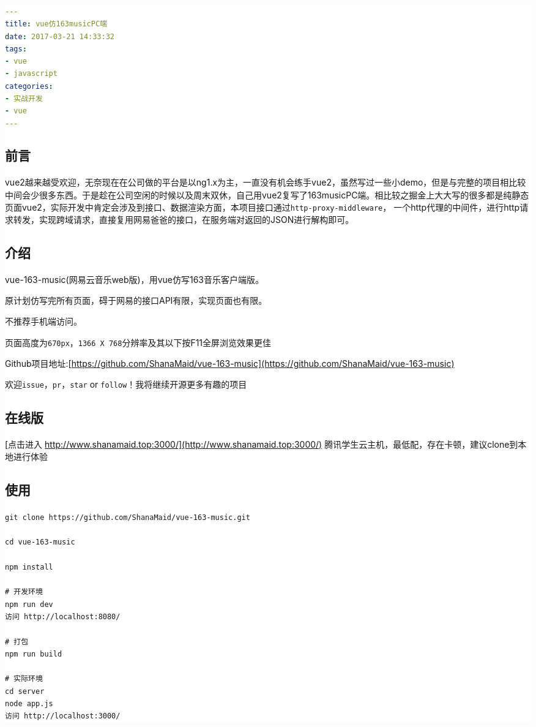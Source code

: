 ```yaml
---
title: vue仿163musicPC端
date: 2017-03-21 14:33:32
tags:
- vue
- javascript
categories:
- 实战开发
- vue
---
```

## 前言
vue2越来越受欢迎，无奈现在在公司做的平台是以ng1.x为主，一直没有机会练手vue2，虽然写过一些小demo，但是与完整的项目相比较中间会少很多东西。于是趁在公司空闲的时候以及周末双休，自己用vue2复写了163musicPC端。相比较之掘金上大大写的很多都是纯静态页面vue2，实际开发中肯定会涉及到接口、数据渲染方面，本项目接口通过`http-proxy-middleware`， 一个http代理的中间件，进行http请求转发，实现跨域请求，直接复用网易爸爸的接口，在服务端对返回的JSON进行解构即可。


## 介绍
vue-163-music(网易云音乐web版)，用vue仿写163音乐客户端版。

原计划仿写完所有页面，碍于网易的接口API有限，实现页面也有限。

不推荐手机端访问。

页面高度为`670px`，`1366 X 768`分辨率及其以下按F11全屏浏览效果更佳

Github项目地址:[https://github.com/ShanaMaid/vue-163-music](https://github.com/ShanaMaid/vue-163-music)

欢迎`issue`，`pr`，`star` or `follow`！我将继续开源更多有趣的项目

## 在线版
[点击进入 http://www.shanamaid.top:3000/](http://www.shanamaid.top:3000/)
腾讯学生云主机，最低配，存在卡顿，建议clone到本地进行体验

## 使用
```
git clone https://github.com/ShanaMaid/vue-163-music.git

cd vue-163-music

npm install 

# 开发环境
npm run dev
访问 http://localhost:8080/

# 打包
npm run build

# 实际环境
cd server
node app.js
访问 http://localhost:3000/
```
